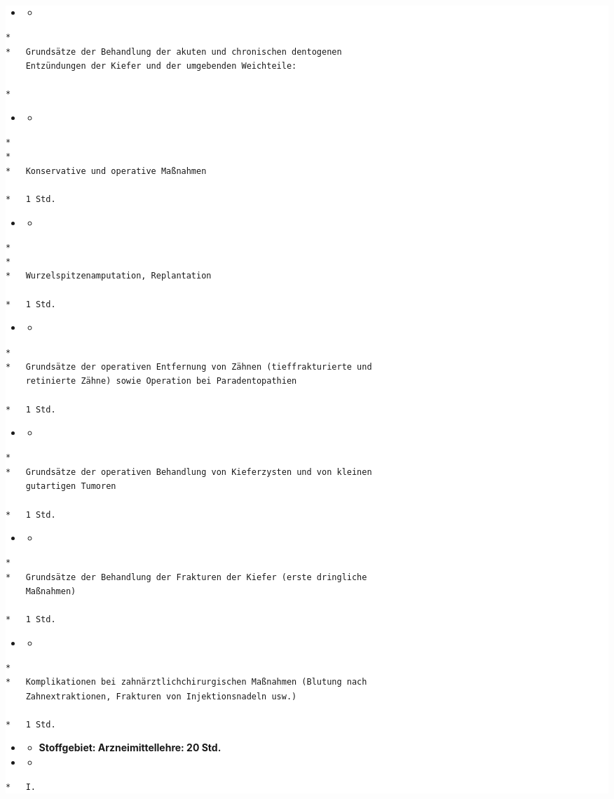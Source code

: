 
*    *
    *
    *   Grundsätze der Behandlung der akuten und chronischen dentogenen
        Entzündungen der Kiefer und der umgebenden Weichteile:

    *

*    *
    *
    *
    *   Konservative und operative Maßnahmen

    *   1 Std.


*    *
    *
    *
    *   Wurzelspitzenamputation, Replantation

    *   1 Std.


*    *
    *
    *   Grundsätze der operativen Entfernung von Zähnen (tieffrakturierte und
        retinierte Zähne) sowie Operation bei Paradentopathien

    *   1 Std.


*    *
    *
    *   Grundsätze der operativen Behandlung von Kieferzysten und von kleinen
        gutartigen Tumoren

    *   1 Std.


*    *
    *
    *   Grundsätze der Behandlung der Frakturen der Kiefer (erste dringliche
        Maßnahmen)

    *   1 Std.


*    *
    *
    *   Komplikationen bei zahnärztlichchirurgischen Maßnahmen (Blutung nach
        Zahnextraktionen, Frakturen von Injektionsnadeln usw.)

    *   1 Std.


*    *   **Stoffgebiet: Arzneimittellehre: 20 Std.**


*    *
    *   I.

